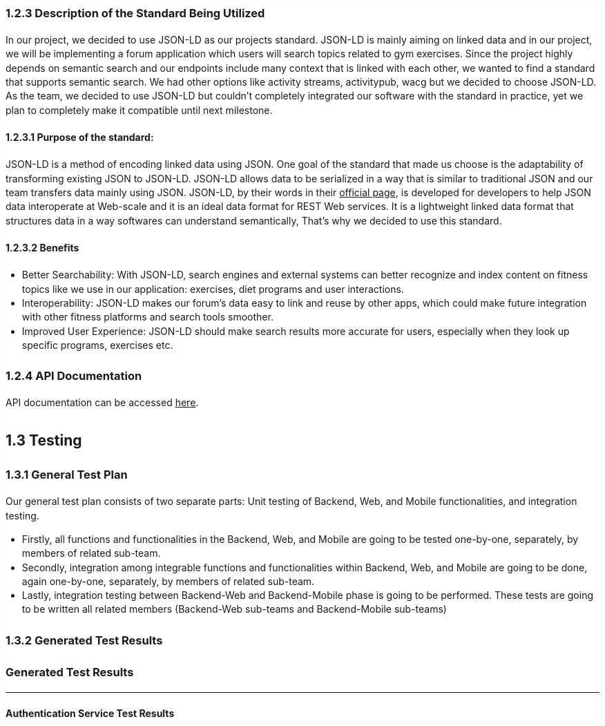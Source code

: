 ### 1.2.3 Description of the Standard Being Utilized
In our project, we decided to use JSON-LD as our projects standard. JSON-LD is mainly aiming on linked data and in our project, we will be implementing a forum application which users will search topics related to gym exercises. Since the project highly depends on semantic search and our endpoints include many context that is linked with each other, we wanted to find a standard that supports semantic search. We had other options like activity streams, activitypub, wacg but we decided to choose JSON-LD.
As the team, we decided to use JSON-LD but couldn’t completely integrated our software with the standard in practice, yet we plan to completely make it compatible until next milestone.

#### 1.2.3.1 Purpose of the standard:
JSON-LD is a method of encoding linked data using JSON. One goal of the standard that made us choose is the adaptability of transforming existing JSON to JSON-LD. JSON-LD allows data to be serialized in a way that is similar to traditional JSON and our team transfers data mainly using JSON. 
JSON-LD, by their words in their [official page](https://json-ld.org), is developed for developers to help JSON data interoperate at Web-scale and it is an ideal data format for REST Web services. It is a lightweight linked data format that structures data in a way softwares can understand semantically, That’s why we decided to use this standard.
#### 1.2.3.2 Benefits
- Better Searchability: With JSON-LD, search engines and external systems can better recognize and index content on fitness topics like we use in our application: exercises, diet programs and user interactions.
- Interoperability: JSON-LD makes our forum’s data easy to link and reuse by other apps, which could make future integration with other fitness platforms and search tools smoother.
- Improved User Experience: JSON-LD should make search results more accurate for users, especially when they look up specific programs, exercises etc.

### 1.2.4 API Documentation
API documentation can be accessed [here](https://github.com/bounswe/bounswe2024group7/wiki/API-Documentation).

## 1.3 Testing
### 1.3.1 General Test Plan
Our general test plan consists of two separate parts: Unit testing of Backend, Web, and Mobile functionalities, and integration testing.
- Firstly, all functions and functionalities in the Backend, Web, and Mobile are going to be tested one-by-one, separately, by members of related sub-team.
- Secondly, integration among integrable functions and functionalities within Backend, Web, and Mobile are going to be done, again one-by-one, separately, by members of related sub-team.
- Lastly, integration testing between Backend-Web and Backend-Mobile phase is going to be performed. These tests are going to be written all related members (Backend-Web sub-teams and Backend-Mobile sub-teams)
### 1.3.2 Generated Test Results
### **Generated Test Results**

---

#### **Authentication Service Test Results**
